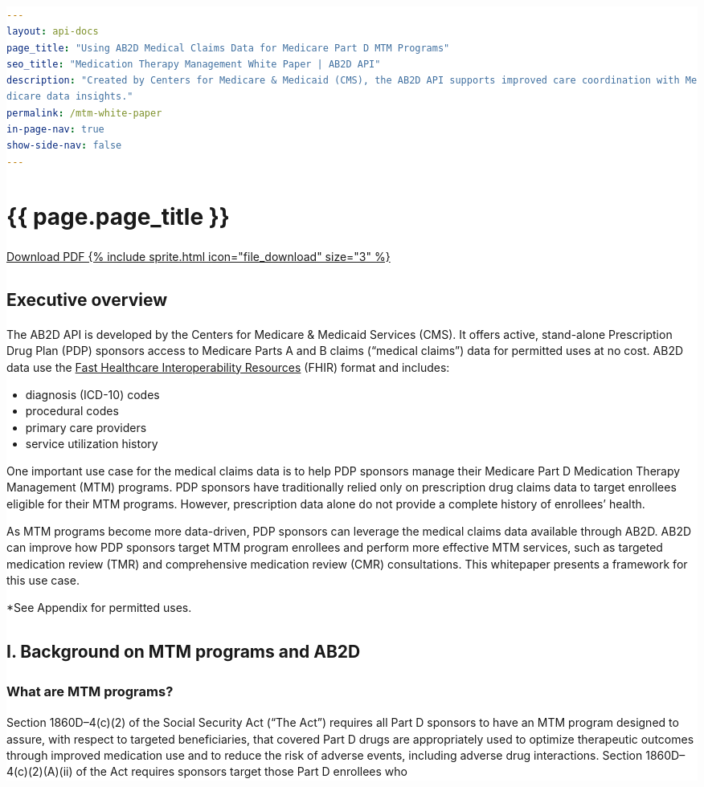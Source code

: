 ```yaml
---
layout: api-docs
page_title: "Using AB2D Medical Claims Data for Medicare Part D MTM Programs"
seo_title: "Medication Therapy Management White Paper | AB2D API"
description: "Created by Centers for Medicare & Medicaid (CMS), the AB2D API supports improved care coordination with Medicare data insights."
permalink: /mtm-white-paper
in-page-nav: true
show-side-nav: false
---
```


# {{ page.page_title }}

<a href="{{ '/assets/downloads/Using AB2D Medical Claims Data for Medicare Part D MTM Programs.pdf' | relative_url }}" class="usa-button margin-bottom-3">Download PDF {% include sprite.html icon="file_download" size="3" %}</a>


## Executive overview 

The AB2D API is developed by the Centers for Medicare & Medicaid Services (CMS). It offers active, stand-alone Prescription Drug Plan (PDP) sponsors access to Medicare Parts A and B claims (“medical claims”) data for permitted uses at no cost. AB2D data use the [Fast Healthcare Interoperability Resources](https://www.hl7.org/fhir/overview.html) (FHIR) format and includes:  

- diagnosis (ICD-10) codes 
- procedural codes 
- primary care providers 
- service utilization history 

One important use case for the medical claims data is to help PDP sponsors  manage their Medicare Part D Medication Therapy Management (MTM) programs. PDP sponsors have traditionally relied only on prescription drug claims data to target enrollees eligible for their MTM programs. However, prescription data alone do not provide a complete history of enrollees’ health. 

As MTM programs become more data-driven, PDP sponsors can leverage the medical claims data available through AB2D. AB2D can improve how PDP sponsors target MTM program enrollees and perform more effective MTM services, such as targeted medication review (TMR) and comprehensive medication review (CMR) consultations. This whitepaper presents a framework for this use case.  

*See Appendix for permitted uses. 

## I. Background on MTM programs and AB2D 

### What are MTM programs? 

Section 1860D–4(c)(2) of the Social Security Act (“The Act”) requires all Part D sponsors to have an MTM program designed to assure, with respect to targeted beneficiaries, that covered Part D drugs are appropriately used to optimize therapeutic outcomes through improved medication use and to reduce the risk of adverse events, including adverse drug interactions. Section 1860D–4(c)(2)(A)(ii) of the Act requires sponsors target those Part D enrollees who  

